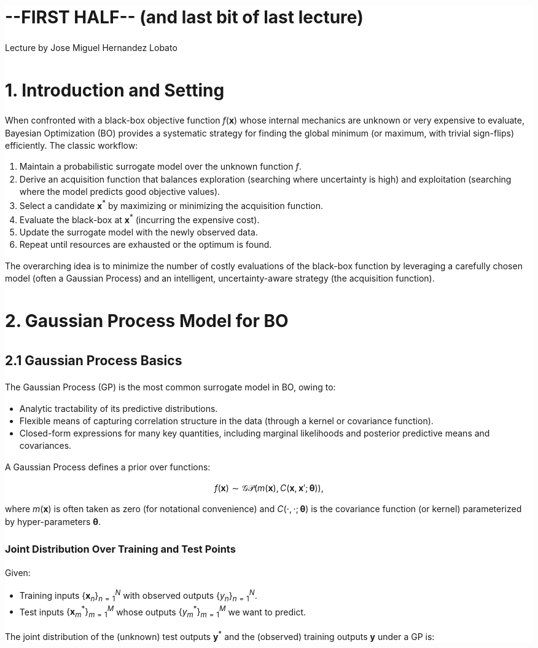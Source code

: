 # --FIRST HALF-- (and last bit of last lecture)
Lecture by Jose Miguel Hernandez Lobato

# 1. Introduction and Setting

When confronted with a black-box objective function $f(\mathbf{x})$ whose internal mechanics are unknown or very expensive to evaluate, Bayesian Optimization (BO) provides a systematic strategy for finding the global minimum (or maximum, with trivial sign-flips) efficiently. The classic workflow:

1. Maintain a probabilistic surrogate model over the unknown function $f$.
2. Derive an acquisition function that balances exploration (searching where uncertainty is high) and exploitation (searching where the model predicts good objective values).
3. Select a candidate $\mathbf{x}^*$ by maximizing or minimizing the acquisition function.
4. Evaluate the black-box at $\mathbf{x}^*$ (incurring the expensive cost).
5. Update the surrogate model with the newly observed data.
6. Repeat until resources are exhausted or the optimum is found.

The overarching idea is to minimize the number of costly evaluations of the black-box function by leveraging a carefully chosen model (often a Gaussian Process) and an intelligent, uncertainty-aware strategy (the acquisition function).

# 2. Gaussian Process Model for BO

## 2.1 Gaussian Process Basics

The Gaussian Process (GP) is the most common surrogate model in BO, owing to:

- Analytic tractability of its predictive distributions.
- Flexible means of capturing correlation structure in the data (through a kernel or covariance function).
- Closed-form expressions for many key quantities, including marginal likelihoods and posterior predictive means and covariances.

A Gaussian Process defines a prior over functions:

$$
f(\mathbf{x}) \sim \mathcal{GP}(m(\mathbf{x}), C(\mathbf{x}, \mathbf{x}'; \boldsymbol{\theta})),
$$

where $m(\mathbf{x})$ is often taken as zero (for notational convenience) and $C(\cdot, \cdot; \boldsymbol{\theta})$ is the covariance function (or kernel) parameterized by hyper-parameters $\boldsymbol{\theta}$.

### Joint Distribution Over Training and Test Points

Given:

- Training inputs $\{\mathbf{x}_n\}_{n=1}^N$ with observed outputs $\{y_n\}_{n=1}^N$.
- Test inputs $\{\mathbf{x}_m^*\}_{m=1}^M$ whose outputs $\{y_m^*\}_{m=1}^M$ we want to predict.

The joint distribution of the (unknown) test outputs $\mathbf{y}^*$ and the (observed) training outputs $\mathbf{y}$ under a GP is:
